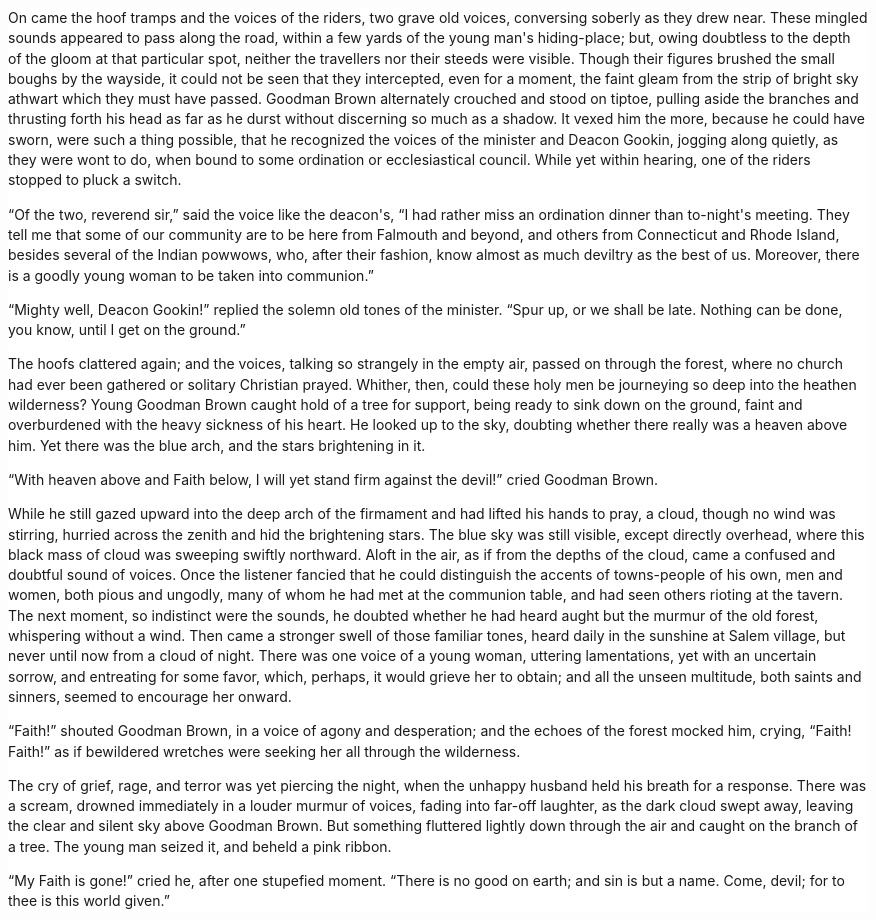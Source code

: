 On came the hoof tramps and the voices of the riders, two grave old voices, conversing soberly as they drew near. These mingled sounds appeared to pass along the road, within a few yards of the young man's hiding-place; but, owing doubtless to the depth of the gloom at that particular spot, neither the travellers nor their steeds were visible. Though their figures brushed the small boughs by the wayside, it could not be seen that they intercepted, even for a moment, the faint gleam from the strip of bright sky athwart which they must have passed. Goodman Brown alternately crouched and stood on tiptoe, pulling aside the branches and thrusting forth his head as far as he durst without discerning so much as a shadow. It vexed him the more, because he could have sworn, were such a thing possible, that he recognized the voices of the minister and Deacon Gookin, jogging along quietly, as they were wont to do, when bound to some ordination or ecclesiastical council. While yet within hearing, one of the riders stopped to pluck a switch.

“Of the two, reverend sir,” said the voice like the deacon's, “I had rather miss an ordination dinner than to-night's meeting. They tell me that some of our community are to be here from Falmouth and beyond, and others from Connecticut and Rhode Island, besides several of the Indian powwows, who, after their fashion, know almost as much deviltry as the best of us. Moreover, there is a goodly young woman to be taken into communion.”

“Mighty well, Deacon Gookin!” replied the solemn old tones of the minister. “Spur up, or we shall be late. Nothing can be done, you know, until I get on the ground.”

The hoofs clattered again; and the voices, talking so strangely in the empty air, passed on through the forest, where no church had ever been gathered or solitary Christian prayed. Whither, then, could these holy men be journeying so deep into the heathen wilderness? Young Goodman Brown caught hold of a tree for support, being ready to sink down on the ground, faint and overburdened with the heavy sickness of his heart. He looked up to the sky, doubting whether there really was a heaven above him. Yet there was the blue arch, and the stars brightening in it.

“With heaven above and Faith below, I will yet stand firm against the devil!” cried Goodman Brown.

While he still gazed upward into the deep arch of the firmament and had lifted his hands to pray, a cloud, though no wind was stirring, hurried across the zenith and hid the brightening stars. The blue sky was still visible, except directly overhead, where this black mass of cloud was sweeping swiftly northward. Aloft in the air, as if from the depths of the cloud, came a confused and doubtful sound of voices. Once the listener fancied that he could distinguish the accents of towns-people of his own, men and women, both pious and ungodly, many of whom he had met at the communion table, and had seen others rioting at the tavern. The next moment, so indistinct were the sounds, he doubted whether he had heard aught but the murmur of the old forest, whispering without a wind. Then came a stronger swell of those familiar tones, heard daily in the sunshine at Salem village, but never until now from a cloud of night. There was one voice of a young woman, uttering lamentations, yet with an uncertain sorrow, and entreating for some favor, which, perhaps, it would grieve her to obtain; and all the unseen multitude, both saints and sinners, seemed to encourage her onward.

“Faith!” shouted Goodman Brown, in a voice of agony and desperation; and the echoes of the forest mocked him, crying, “Faith! Faith!” as if bewildered wretches were seeking her all through the wilderness.

The cry of grief, rage, and terror was yet piercing the night, when the unhappy husband held his breath for a response. There was a scream, drowned immediately in a louder murmur of voices, fading into far-off laughter, as the dark cloud swept away, leaving the clear and silent sky above Goodman Brown. But something fluttered lightly down through the air and caught on the branch of a tree. The young man seized it, and beheld a pink ribbon.

“My Faith is gone!” cried he, after one stupefied moment. “There is no good on earth; and sin is but a name. Come, devil; for to thee is this world given.”
